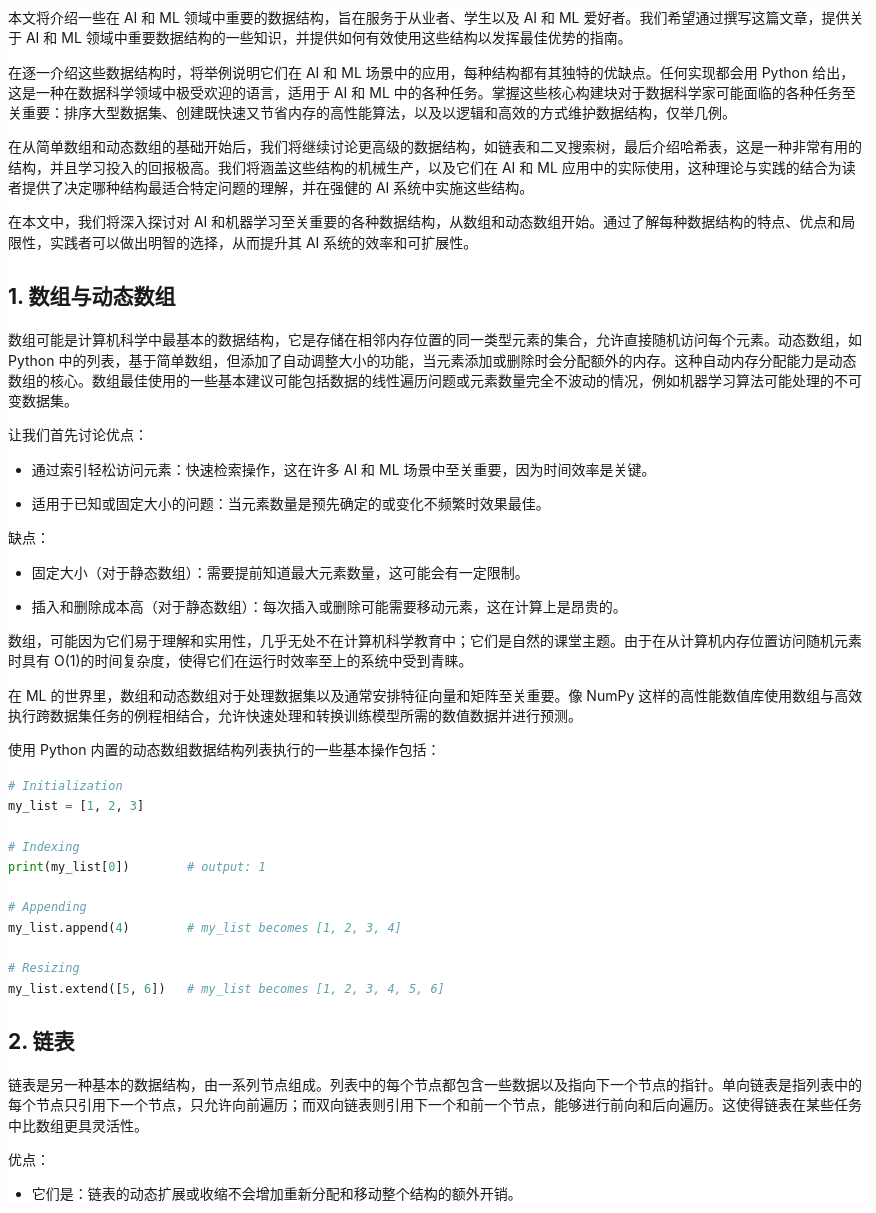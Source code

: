 本文将介绍一些在 AI 和 ML 领域中重要的数据结构，旨在服务于从业者、学生以及 AI 和 ML 爱好者。我们希望通过撰写这篇文章，提供关于 AI 和 ML 领域中重要数据结构的一些知识，并提供如何有效使用这些结构以发挥最佳优势的指南。

在逐一介绍这些数据结构时，将举例说明它们在 AI 和 ML 场景中的应用，每种结构都有其独特的优缺点。任何实现都会用 Python 给出，这是一种在数据科学领域中极受欢迎的语言，适用于 AI 和 ML 中的各种任务。掌握这些核心构建块对于数据科学家可能面临的各种任务至关重要：排序大型数据集、创建既快速又节省内存的高性能算法，以及以逻辑和高效的方式维护数据结构，仅举几例。

在从简单数组和动态数组的基础开始后，我们将继续讨论更高级的数据结构，如链表和二叉搜索树，最后介绍哈希表，这是一种非常有用的结构，并且学习投入的回报极高。我们将涵盖这些结构的机械生产，以及它们在 AI 和 ML 应用中的实际使用，这种理论与实践的结合为读者提供了决定哪种结构最适合特定问题的理解，并在强健的 AI 系统中实施这些结构。

在本文中，我们将深入探讨对 AI 和机器学习至关重要的各种数据结构，从数组和动态数组开始。通过了解每种数据结构的特点、优点和局限性，实践者可以做出明智的选择，从而提升其 AI 系统的效率和可扩展性。

## 1\. 数组与动态数组

数组可能是计算机科学中最基本的数据结构，它是存储在相邻内存位置的同一类型元素的集合，允许直接随机访问每个元素。动态数组，如 Python 中的列表，基于简单数组，但添加了自动调整大小的功能，当元素添加或删除时会分配额外的内存。这种自动内存分配能力是动态数组的核心。数组最佳使用的一些基本建议可能包括数据的线性遍历问题或元素数量完全不波动的情况，例如机器学习算法可能处理的不可变数据集。

让我们首先讨论优点：

+   通过索引轻松访问元素：快速检索操作，这在许多 AI 和 ML 场景中至关重要，因为时间效率是关键。

+   适用于已知或固定大小的问题：当元素数量是预先确定的或变化不频繁时效果最佳。

缺点：

+   固定大小（对于静态数组）：需要提前知道最大元素数量，这可能会有一定限制。

+   插入和删除成本高（对于静态数组）：每次插入或删除可能需要移动元素，这在计算上是昂贵的。

数组，可能因为它们易于理解和实用性，几乎无处不在计算机科学教育中；它们是自然的课堂主题。由于在从计算机内存位置访问随机元素时具有 O(1)的时间复杂度，使得它们在运行时效率至上的系统中受到青睐。

在 ML 的世界里，数组和动态数组对于处理数据集以及通常安排特征向量和矩阵至关重要。像 NumPy 这样的高性能数值库使用数组与高效执行跨数据集任务的例程相结合，允许快速处理和转换训练模型所需的数值数据并进行预测。

使用 Python 内置的动态数组数据结构列表执行的一些基本操作包括：

```py
# Initialization
my_list = [1, 2, 3]

# Indexing
print(my_list[0])        # output: 1

# Appending
my_list.append(4)        # my_list becomes [1, 2, 3, 4]

# Resizing
my_list.extend([5, 6])   # my_list becomes [1, 2, 3, 4, 5, 6]
```

## 2\. 链表

链表是另一种基本的数据结构，由一系列节点组成。列表中的每个节点都包含一些数据以及指向下一个节点的指针。单向链表是指列表中的每个节点只引用下一个节点，只允许向前遍历；而双向链表则引用下一个和前一个节点，能够进行前向和后向遍历。这使得链表在某些任务中比数组更具灵活性。

优点：

+   它们是：链表的动态扩展或收缩不会增加重新分配和移动整个结构的额外开销。
